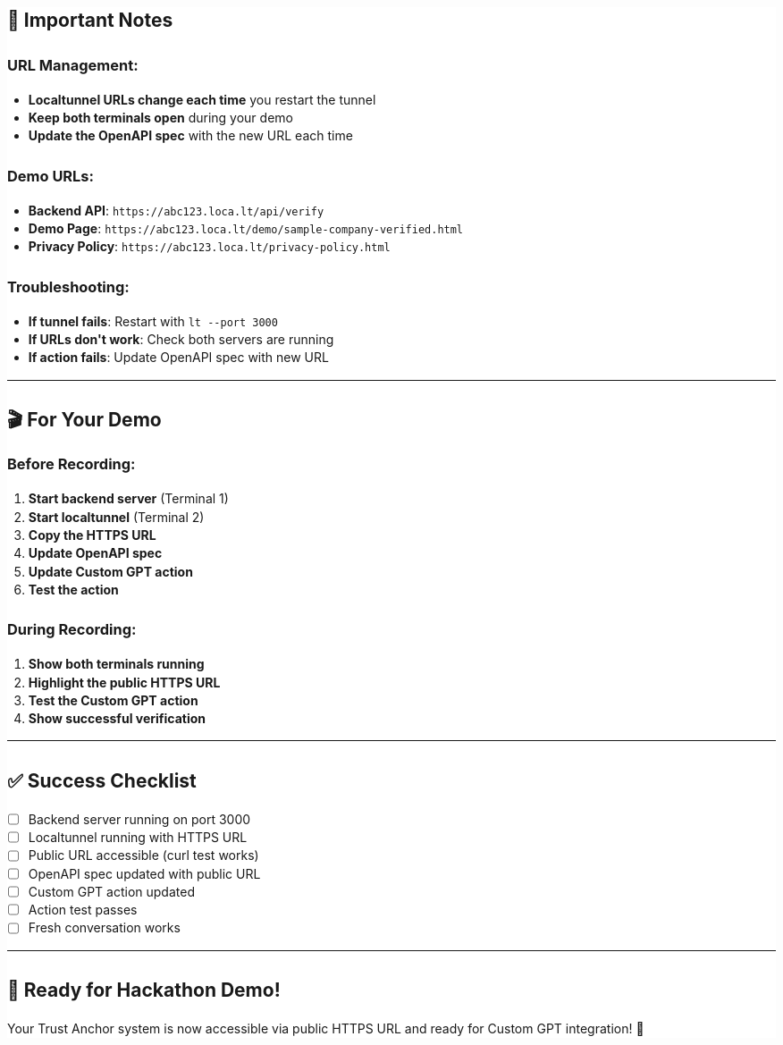
## **🎯 Important Notes**

### **URL Management:**
- **Localtunnel URLs change each time** you restart the tunnel
- **Keep both terminals open** during your demo
- **Update the OpenAPI spec** with the new URL each time

### **Demo URLs:**
- **Backend API**: `https://abc123.loca.lt/api/verify`
- **Demo Page**: `https://abc123.loca.lt/demo/sample-company-verified.html`
- **Privacy Policy**: `https://abc123.loca.lt/privacy-policy.html`

### **Troubleshooting:**
- **If tunnel fails**: Restart with `lt --port 3000`
- **If URLs don't work**: Check both servers are running
- **If action fails**: Update OpenAPI spec with new URL

---

## **🎬 For Your Demo**

### **Before Recording:**
1. **Start backend server** (Terminal 1)
2. **Start localtunnel** (Terminal 2)
3. **Copy the HTTPS URL**
4. **Update OpenAPI spec**
5. **Update Custom GPT action**
6. **Test the action**

### **During Recording:**
1. **Show both terminals running**
2. **Highlight the public HTTPS URL**
3. **Test the Custom GPT action**
4. **Show successful verification**

---

## **✅ Success Checklist**

- [ ] Backend server running on port 3000
- [ ] Localtunnel running with HTTPS URL
- [ ] Public URL accessible (curl test works)
- [ ] OpenAPI spec updated with public URL
- [ ] Custom GPT action updated
- [ ] Action test passes
- [ ] Fresh conversation works

---

## **🚀 Ready for Hackathon Demo!**

Your Trust Anchor system is now accessible via public HTTPS URL and ready for Custom GPT integration! 🎯 